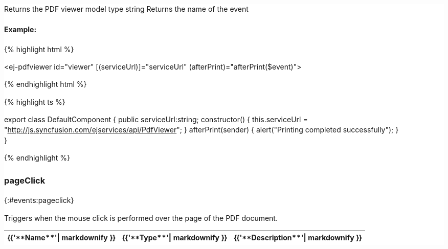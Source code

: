 <td class="description">
Returns the PDF viewer model
</td>
</tr>
<tr>
<td class="name">
type
</td>
<td class="type">
string
</td>
<td class="description">
Returns the name of the event
</td>
</tr>
</tbody>
</table>
</td>
</tr>
</tbody>
</table>

#### Example:

{% highlight html %}

<ej-pdfviewer id="viewer" [(serviceUrl)]="serviceUrl" (afterPrint)="afterPrint($event)"> </ej-pdfviewer> 

{% endhighlight html %}

{% highlight ts %}

export class DefaultComponent {
    public serviceUrl:string;
    constructor()
    {
          this.serviceUrl = "http://js.syncfusion.com/ejservices/api/PdfViewer"; 
    }
    afterPrint(sender)
    {
     alert("Printing completed successfully");
    }  
}

{% endhighlight %}

### pageClick

{:#events:pageclick}

Triggers when the mouse click is performed over the page of the PDF document.
<table>
<thead>
<tr>
<th>
{{'**Name**'| markdownify }}
</th>
<th>
{{'**Type**'| markdownify }}
</th>
<th>
{{'**Description**'| markdownify }}
</th>
</tr>
</thead>
<tbody>